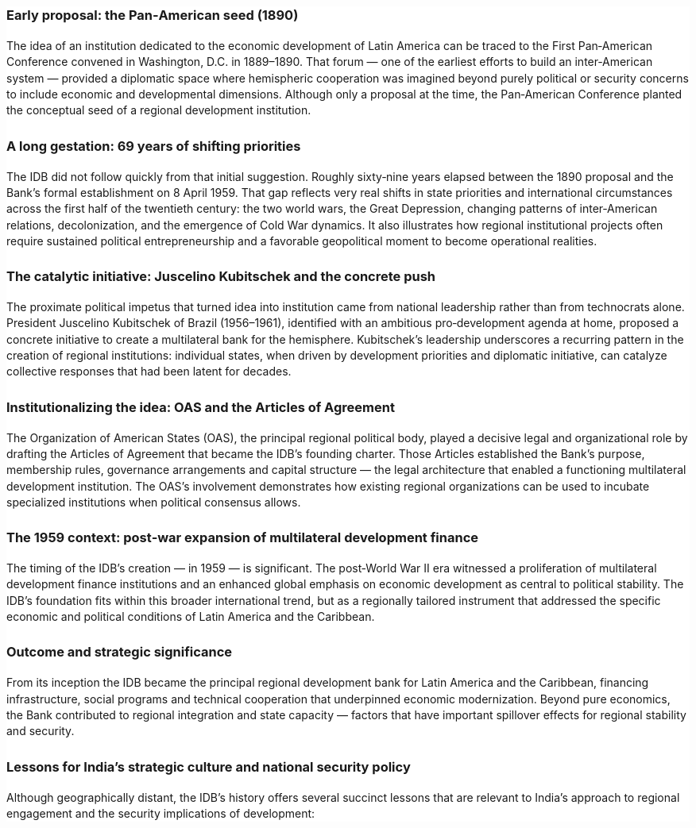 ### Early proposal: the Pan‑American seed (1890)
The idea of an institution dedicated to the economic development of Latin America can be traced to the First Pan‑American Conference convened in Washington, D.C. in 1889–1890. That forum — one of the earliest efforts to build an inter‑American system — provided a diplomatic space where hemispheric cooperation was imagined beyond purely political or security concerns to include economic and developmental dimensions. Although only a proposal at the time, the Pan‑American Conference planted the conceptual seed of a regional development institution.

### A long gestation: 69 years of shifting priorities
The IDB did not follow quickly from that initial suggestion. Roughly sixty‑nine years elapsed between the 1890 proposal and the Bank’s formal establishment on 8 April 1959. That gap reflects very real shifts in state priorities and international circumstances across the first half of the twentieth century: the two world wars, the Great Depression, changing patterns of inter‑American relations, decolonization, and the emergence of Cold War dynamics. It also illustrates how regional institutional projects often require sustained political entrepreneurship and a favorable geopolitical moment to become operational realities.

### The catalytic initiative: Juscelino Kubitschek and the concrete push
The proximate political impetus that turned idea into institution came from national leadership rather than from technocrats alone. President Juscelino Kubitschek of Brazil (1956–1961), identified with an ambitious pro‑development agenda at home, proposed a concrete initiative to create a multilateral bank for the hemisphere. Kubitschek’s leadership underscores a recurring pattern in the creation of regional institutions: individual states, when driven by development priorities and diplomatic initiative, can catalyze collective responses that had been latent for decades.

### Institutionalizing the idea: OAS and the Articles of Agreement
The Organization of American States (OAS), the principal regional political body, played a decisive legal and organizational role by drafting the Articles of Agreement that became the IDB’s founding charter. Those Articles established the Bank’s purpose, membership rules, governance arrangements and capital structure — the legal architecture that enabled a functioning multilateral development institution. The OAS’s involvement demonstrates how existing regional organizations can be used to incubate specialized institutions when political consensus allows.

### The 1959 context: post‑war expansion of multilateral development finance
The timing of the IDB’s creation — in 1959 — is significant. The post‑World War II era witnessed a proliferation of multilateral development finance institutions and an enhanced global emphasis on economic development as central to political stability. The IDB’s foundation fits within this broader international trend, but as a regionally tailored instrument that addressed the specific economic and political conditions of Latin America and the Caribbean.

### Outcome and strategic significance
From its inception the IDB became the principal regional development bank for Latin America and the Caribbean, financing infrastructure, social programs and technical cooperation that underpinned economic modernization. Beyond pure economics, the Bank contributed to regional integration and state capacity — factors that have important spillover effects for regional stability and security.

### Lessons for India’s strategic culture and national security policy
Although geographically distant, the IDB’s history offers several succinct lessons that are relevant to India’s approach to regional engagement and the security implications of development:
